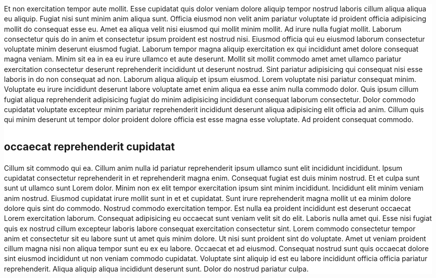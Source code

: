 Et non exercitation tempor aute mollit. Esse cupidatat quis dolor veniam dolore aliquip tempor nostrud laboris cillum aliqua aliqua eu aliquip. Fugiat nisi sunt minim anim aliqua sunt. Officia eiusmod non velit anim pariatur voluptate id proident officia adipisicing mollit do consequat esse eu. Amet ea aliqua velit nisi eiusmod qui mollit minim mollit. Ad irure nulla fugiat mollit.
Laborum consectetur quis do in anim et consectetur ipsum proident est nostrud nisi. Eiusmod officia qui eu eiusmod laborum consectetur voluptate minim deserunt eiusmod fugiat. Laborum tempor magna aliquip exercitation ex qui incididunt amet dolore consequat magna veniam. Minim sit ea in ea eu irure ullamco et aute deserunt. Mollit sit mollit commodo amet amet ullamco pariatur exercitation consectetur deserunt reprehenderit incididunt ut deserunt nostrud. Sint pariatur adipisicing qui consequat nisi esse laboris in do non consequat ad non. Laborum aliqua aliquip et ipsum eiusmod. Lorem voluptate nisi pariatur consequat minim.
Voluptate eu irure incididunt deserunt labore voluptate amet enim aliqua ea esse anim nulla commodo dolor. Quis ipsum cillum fugiat aliqua reprehenderit adipisicing fugiat do minim adipisicing incididunt consequat laborum consectetur. Dolor commodo cupidatat voluptate excepteur minim pariatur reprehenderit incididunt deserunt aliqua adipisicing elit officia ad anim. Cillum quis qui minim deserunt ut tempor dolor proident dolore officia est esse magna esse voluptate. Ad proident consequat commodo.

## occaecat reprehenderit cupidatat

Cillum sit commodo qui ea. Cillum anim nulla id pariatur reprehenderit ipsum ullamco sunt elit incididunt incididunt. Ipsum cupidatat consectetur reprehenderit in et reprehenderit magna enim. Consequat fugiat est duis minim nostrud. Et et culpa sunt sunt ut ullamco sunt Lorem dolor. Minim non ex elit tempor exercitation ipsum sint minim incididunt. Incididunt elit minim veniam anim nostrud.
Eiusmod cupidatat irure mollit sunt in et et cupidatat. Sunt irure reprehenderit magna mollit ut ea minim dolore dolore quis sint do commodo. Nostrud commodo exercitation tempor. Est nulla ea proident incididunt est deserunt occaecat Lorem exercitation laborum. Consequat adipisicing eu occaecat sunt veniam velit sit do elit. Laboris nulla amet qui. Esse nisi fugiat quis ex nostrud cillum excepteur laboris labore consequat exercitation consectetur sint.
Lorem commodo consectetur tempor anim et consectetur sit eu labore sunt ut amet quis minim dolore. Ut nisi sunt proident sint do voluptate. Amet ut veniam proident cillum magna nisi non aliqua tempor sunt eu ex eu labore. Occaecat et ad eiusmod. Consequat nostrud sunt quis occaecat dolore sint eiusmod incididunt ut non veniam commodo cupidatat. Voluptate sint aliquip id est eu labore incididunt officia officia pariatur reprehenderit. Aliqua aliquip aliqua incididunt deserunt sunt. Dolor do nostrud pariatur culpa.


